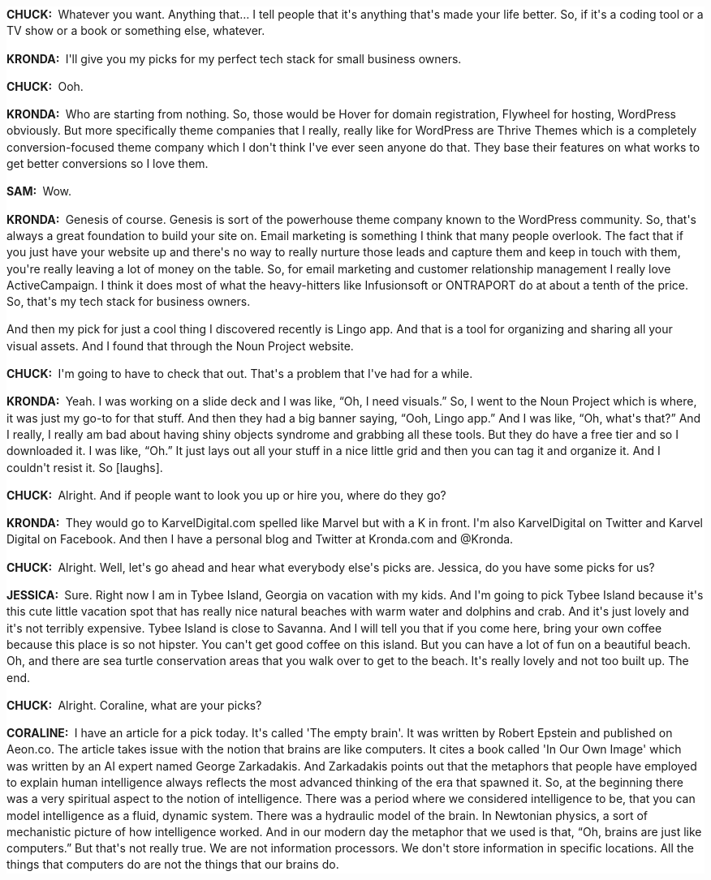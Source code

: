 **CHUCK:&nbsp;** Whatever you want. Anything that… I tell people that it's anything that's made your life better. So, if it's a coding tool or a TV show or a book or something else, whatever.

**KRONDA:&nbsp;** I'll give you my picks for my perfect tech stack for small business owners.

**CHUCK:&nbsp;** Ooh.

**KRONDA:&nbsp;** Who are starting from nothing. So, those would be Hover for domain registration, Flywheel for hosting, WordPress obviously. But more specifically theme companies that I really, really like for WordPress are Thrive Themes which is a completely conversion-focused theme company which I don't think I've ever seen anyone do that. They base their features on what works to get better conversions so I love them.

**SAM:&nbsp;** Wow.

**KRONDA:&nbsp;** Genesis of course. Genesis is sort of the powerhouse theme company known to the WordPress community. So, that's always a great foundation to build your site on. Email marketing is something I think that many people overlook. The fact that if you just have your website up and there's no way to really nurture those leads and capture them and keep in touch with them, you're really leaving a lot of money on the table. So, for email marketing and customer relationship management I really love ActiveCampaign. I think it does most of what the heavy-hitters like Infusionsoft or ONTRAPORT do at about a tenth of the price. So, that's my tech stack for business owners.

And then my pick for just a cool thing I discovered recently is Lingo app. And that is a tool for organizing and sharing all your visual assets. And I found that through the Noun Project website.

**CHUCK:&nbsp;** I'm going to have to check that out. That's a problem that I've had for a while.

**KRONDA:&nbsp;** Yeah. I was working on a slide deck and I was like, “Oh, I need visuals.” So, I went to the Noun Project which is where, it was just my go-to for that stuff. And then they had a big banner saying, “Ooh, Lingo app.” And I was like, “Oh, what's that?” And I really, I really am bad about having shiny objects syndrome and grabbing all these tools. But they do have a free tier and so I downloaded it. I was like, “Oh.” It just lays out all your stuff in a nice little grid and then you can tag it and organize it. And I couldn't resist it. So [laughs].

**CHUCK:&nbsp;** Alright. And if people want to look you up or hire you, where do they go?

**KRONDA:&nbsp;** They would go to KarvelDigital.com spelled like Marvel but with a K in front. I'm also KarvelDigital on Twitter and Karvel Digital on Facebook. And then I have a personal blog and Twitter at Kronda.com and @Kronda.

**CHUCK:&nbsp;** Alright. Well, let's go ahead and hear what everybody else's picks are. Jessica, do you have some picks for us?

**JESSICA:&nbsp;** Sure. Right now I am in Tybee Island, Georgia on vacation with my kids. And I'm going to pick Tybee Island because it's this cute little vacation spot that has really nice natural beaches with warm water and dolphins and crab. And it's just lovely and it's not terribly expensive. Tybee Island is close to Savanna. And I will tell you that if you come here, bring your own coffee because this place is so not hipster. You can't get good coffee on this island. But you can have a lot of fun on a beautiful beach. Oh, and there are sea turtle conservation areas that you walk over to get to the beach. It's really lovely and not too built up. The end.

**CHUCK:&nbsp;** Alright. Coraline, what are your picks?

**CORALINE:&nbsp;** I have an article for a pick today. It's called 'The empty brain'. It was written by Robert Epstein and published on Aeon.co. The article takes issue with the notion that brains are like computers. It cites a book called 'In Our Own Image' which was written by an AI expert named George Zarkadakis. And Zarkadakis points out that the metaphors that people have employed to explain human intelligence always reflects the most advanced thinking of the era that spawned it. So, at the beginning there was a very spiritual aspect to the notion of intelligence. There was a period where we considered intelligence to be, that you can model intelligence as a fluid, dynamic system. There was a hydraulic model of the brain. In Newtonian physics, a sort of mechanistic picture of how intelligence worked. And in our modern day the metaphor that we used is that, “Oh, brains are just like computers.” But that's not really true. We are not information processors. We don't store information in specific locations. All the things that computers do are not the things that our brains do.
